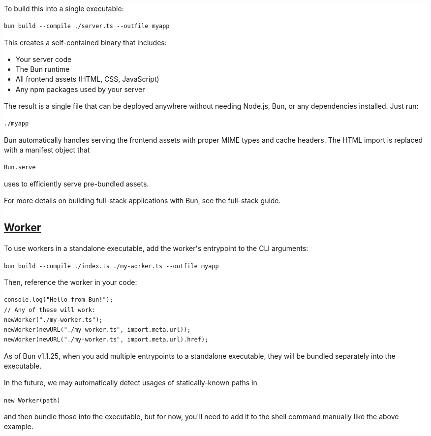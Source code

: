 To build this into a single executable:

```
bun build --compile ./server.ts --outfile myapp

```

This creates a self-contained binary that includes:

-   Your server code
-   The Bun runtime
-   All frontend assets (HTML, CSS, JavaScript)
-   Any npm packages used by your server

The result is a single file that can be deployed anywhere without needing Node.js, Bun, or any dependencies installed. Just run:

```
./myapp

```

Bun automatically handles serving the frontend assets with proper MIME types and cache headers. The HTML import is replaced with a manifest object that 
```
Bun.serve
```
 uses to efficiently serve pre-bundled assets.

For more details on building full-stack applications with Bun, see the [full-stack guide](https://bun.com/docs/bundler/fullstack).

## [Worker](#worker)

To use workers in a standalone executable, add the worker's entrypoint to the CLI arguments:

```
bun build --compile ./index.ts ./my-worker.ts --outfile myapp
```

Then, reference the worker in your code:

```
console.log("Hello from Bun!");
// Any of these will work:
newWorker("./my-worker.ts");
newWorker(newURL("./my-worker.ts", import.meta.url));
newWorker(newURL("./my-worker.ts", import.meta.url).href);

```

As of Bun v1.1.25, when you add multiple entrypoints to a standalone executable, they will be bundled separately into the executable.

In the future, we may automatically detect usages of statically-known paths in 
```
new Worker(path)
```
 and then bundle those into the executable, but for now, you'll need to add it to the shell command manually like the above example.
